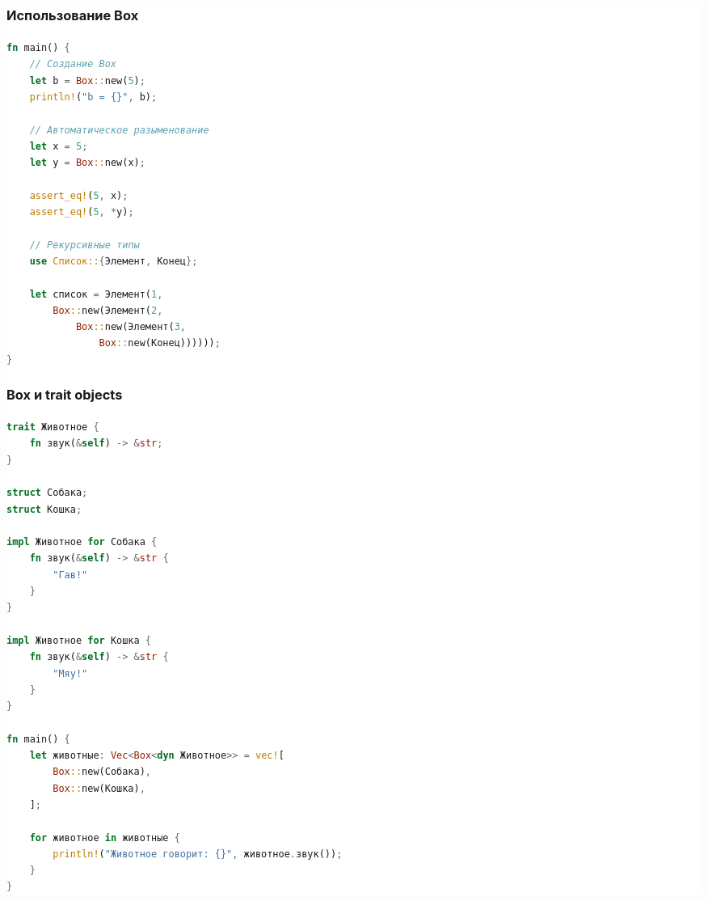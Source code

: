 ### Использование Box
```rust
fn main() {
    // Создание Box
    let b = Box::new(5);
    println!("b = {}", b);
    
    // Автоматическое разыменование
    let x = 5;
    let y = Box::new(x);
    
    assert_eq!(5, x);
    assert_eq!(5, *y);
    
    // Рекурсивные типы
    use Список::{Элемент, Конец};
    
    let список = Элемент(1,
        Box::new(Элемент(2,
            Box::new(Элемент(3,
                Box::new(Конец))))));
}
```

### Box и trait objects
```rust
trait Животное {
    fn звук(&self) -> &str;
}

struct Собака;
struct Кошка;

impl Животное for Собака {
    fn звук(&self) -> &str {
        "Гав!"
    }
}

impl Животное for Кошка {
    fn звук(&self) -> &str {
        "Мяу!"
    }
}

fn main() {
    let животные: Vec<Box<dyn Животное>> = vec![
        Box::new(Собака),
        Box::new(Кошка),
    ];
    
    for животное in животные {
        println!("Животное говорит: {}", животное.звук());
    }
}
```
